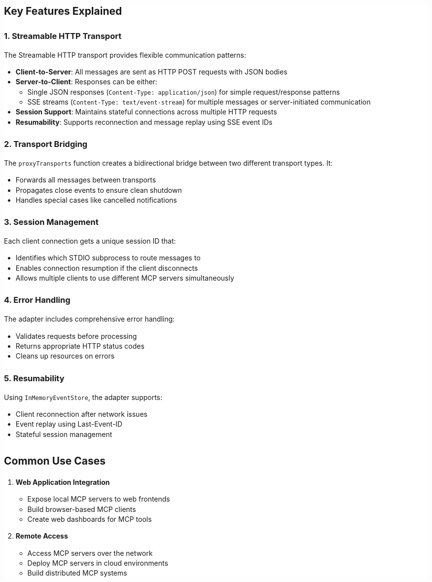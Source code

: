 ## Key Features Explained

### 1. **Streamable HTTP Transport**

The Streamable HTTP transport provides flexible communication patterns:

- **Client-to-Server**: All messages are sent as HTTP POST requests with JSON bodies
- **Server-to-Client**: Responses can be either:
  - Single JSON responses (`Content-Type: application/json`) for simple request/response patterns
  - SSE streams (`Content-Type: text/event-stream`) for multiple messages or server-initiated communication
- **Session Support**: Maintains stateful connections across multiple HTTP requests
- **Resumability**: Supports reconnection and message replay using SSE event IDs

### 2. **Transport Bridging**

The `proxyTransports` function creates a bidirectional bridge between two different transport types. It:
- Forwards all messages between transports
- Propagates close events to ensure clean shutdown
- Handles special cases like cancelled notifications

### 3. **Session Management**

Each client connection gets a unique session ID that:
- Identifies which STDIO subprocess to route messages to
- Enables connection resumption if the client disconnects
- Allows multiple clients to use different MCP servers simultaneously

### 4. **Error Handling**

The adapter includes comprehensive error handling:
- Validates requests before processing
- Returns appropriate HTTP status codes
- Cleans up resources on errors

### 5. **Resumability**

Using `InMemoryEventStore`, the adapter supports:
- Client reconnection after network issues
- Event replay using Last-Event-ID
- Stateful session management

## Common Use Cases

1. **Web Application Integration**
   - Expose local MCP servers to web frontends
   - Build browser-based MCP clients
   - Create web dashboards for MCP tools

2. **Remote Access**
   - Access MCP servers over the network
   - Deploy MCP servers in cloud environments
   - Build distributed MCP systems
